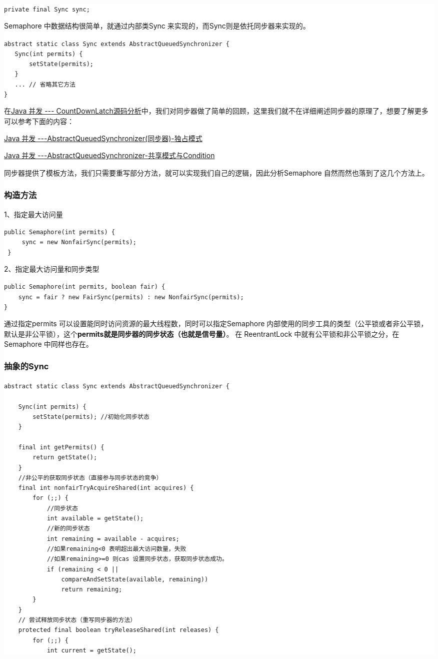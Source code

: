 ```
private final Sync sync;
```
Semaphore 中数据结构很简单，就通过内部类Sync 来实现的，而Sync则是依托同步器来实现的。
```
abstract static class Sync extends AbstractQueuedSynchronizer {
   Sync(int permits) {
       setState(permits);
   }
   ... // 省略其它方法
}
```
在[Java 并发 --- CountDownLatch源码分析](http://blog.ztgreat.cn/article/29)中，我们对同步器做了简单的回顾，这里我们就不在详细阐述同步器的原理了，想要了解更多可以参考下面的内容：

[Java 并发 ---AbstractQueuedSynchronizer(同步器)-独占模式](http://blog.ztgreat.cn/article/7)

[Java 并发 ---AbstractQueuedSynchronizer-共享模式与Condition](http://blog.ztgreat.cn/article/9)

同步器提供了模板方法，我们只需要重写部分方法，就可以实现我们自己的逻辑，因此分析Semaphore 自然而然也落到了这几个方法上。
### 构造方法
1、指定最大访问量
```
public Semaphore(int permits) {
     sync = new NonfairSync(permits);
 }
```
2、指定最大访问量和同步类型
```
public Semaphore(int permits, boolean fair) {
    sync = fair ? new FairSync(permits) : new NonfairSync(permits);
}
```
通过指定permits 可以设置能同时访问资源的最大线程数，同时可以指定Semaphore 内部使用的同步工具的类型（公平锁或者非公平锁，默认是非公平锁），这个**permits就是同步器的同步状态（也就是信号量）**。
在 ReentrantLock 中就有公平锁和非公平锁之分，在Semaphore 中同样也存在。

### 抽象的Sync
```
abstract static class Sync extends AbstractQueuedSynchronizer {
   
    Sync(int permits) {
        setState(permits); //初始化同步状态
    }
    
    final int getPermits() {
        return getState();
    }
    //非公平的获取同步状态（直接参与同步状态的竞争）
    final int nonfairTryAcquireShared(int acquires) {
        for (;;) {
            //同步状态
            int available = getState();
            //新的同步状态
            int remaining = available - acquires;
			//如果remaining<0 表明超出最大访问数量，失败
			//如果remaining>=0 则cas 设置同步状态，获取同步状态成功。
            if (remaining < 0 ||
                compareAndSetState(available, remaining))
                return remaining;
        }
    }
    // 尝试释放同步状态（重写同步器的方法）
    protected final boolean tryReleaseShared(int releases) {
        for (;;) {
            int current = getState();
```